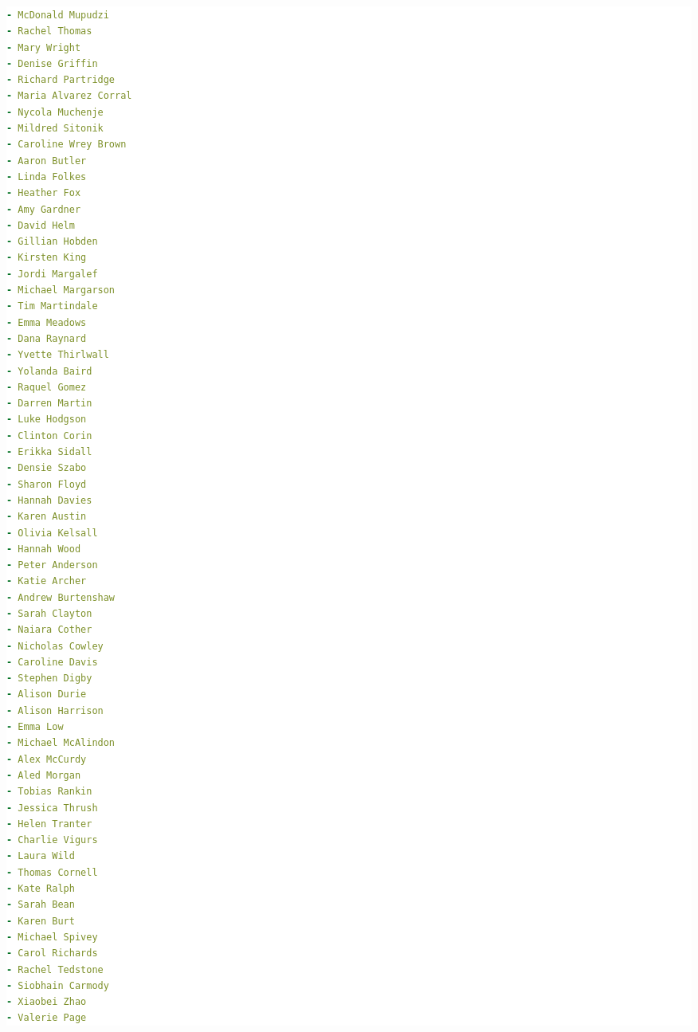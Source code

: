 ```yaml
- McDonald Mupudzi
- Rachel Thomas
- Mary Wright
- Denise Griffin
- Richard Partridge
- Maria Alvarez Corral
- Nycola Muchenje
- Mildred Sitonik
- Caroline Wrey Brown
- Aaron Butler
- Linda Folkes
- Heather Fox
- Amy Gardner
- David Helm
- Gillian Hobden
- Kirsten King
- Jordi Margalef
- Michael Margarson
- Tim Martindale
- Emma Meadows
- Dana Raynard
- Yvette Thirlwall
- Yolanda Baird
- Raquel Gomez
- Darren Martin
- Luke Hodgson
- Clinton Corin
- Erikka Sidall
- Densie Szabo
- Sharon Floyd
- Hannah Davies
- Karen Austin
- Olivia Kelsall
- Hannah Wood
- Peter Anderson
- Katie Archer
- Andrew Burtenshaw
- Sarah Clayton
- Naiara Cother
- Nicholas Cowley
- Caroline Davis
- Stephen Digby
- Alison Durie
- Alison Harrison
- Emma Low
- Michael McAlindon
- Alex McCurdy
- Aled Morgan
- Tobias Rankin
- Jessica Thrush
- Helen Tranter
- Charlie Vigurs
- Laura Wild
- Thomas Cornell
- Kate Ralph
- Sarah Bean
- Karen Burt
- Michael Spivey
- Carol Richards
- Rachel Tedstone
- Siobhain Carmody
- Xiaobei Zhao
- Valerie Page
```